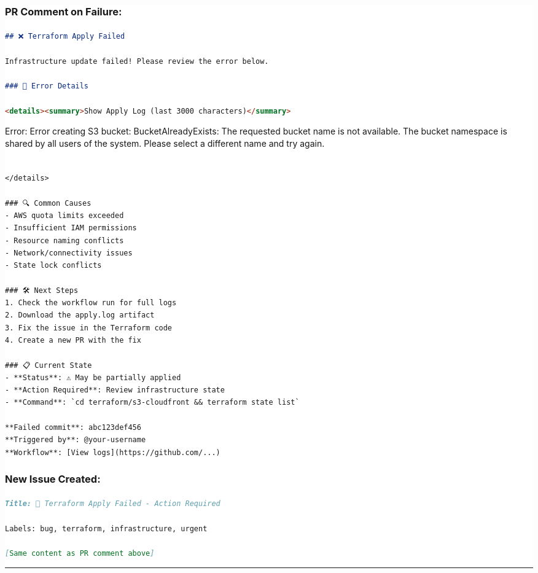 ### PR Comment on Failure:

```markdown
## ❌ Terraform Apply Failed

Infrastructure update failed! Please review the error below.

### 🚨 Error Details

<details><summary>Show Apply Log (last 3000 characters)</summary>
```

Error: Error creating S3 bucket: BucketAlreadyExists: The requested
bucket name is not available. The bucket namespace is shared by all
users of the system. Please select a different name and try again.

```

</details>

### 🔍 Common Causes
- AWS quota limits exceeded
- Insufficient IAM permissions
- Resource naming conflicts
- Network/connectivity issues
- State lock conflicts

### 🛠️ Next Steps
1. Check the workflow run for full logs
2. Download the apply.log artifact
3. Fix the issue in the Terraform code
4. Create a new PR with the fix

### 📋 Current State
- **Status**: ⚠️ May be partially applied
- **Action Required**: Review infrastructure state
- **Command**: `cd terraform/s3-cloudfront && terraform state list`

**Failed commit**: abc123def456
**Triggered by**: @your-username
**Workflow**: [View logs](https://github.com/...)
```

### New Issue Created:

```markdown
Title: 🚨 Terraform Apply Failed - Action Required

Labels: bug, terraform, infrastructure, urgent

[Same content as PR comment above]
```

---
